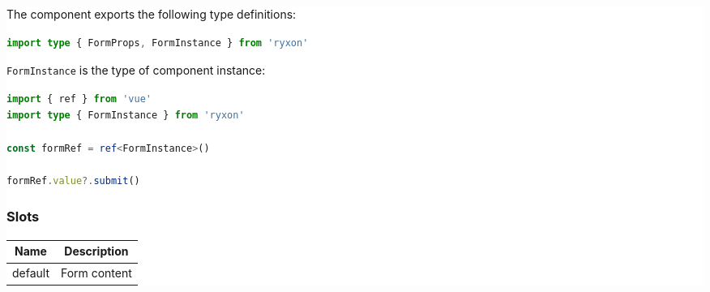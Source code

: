 The component exports the following type definitions:

```ts
import type { FormProps, FormInstance } from 'ryxon'
```

`FormInstance` is the type of component instance:

```ts
import { ref } from 'vue'
import type { FormInstance } from 'ryxon'

const formRef = ref<FormInstance>()

formRef.value?.submit()
```

### Slots

| Name    | Description  |
| ------- | ------------ |
| default | Form content |
